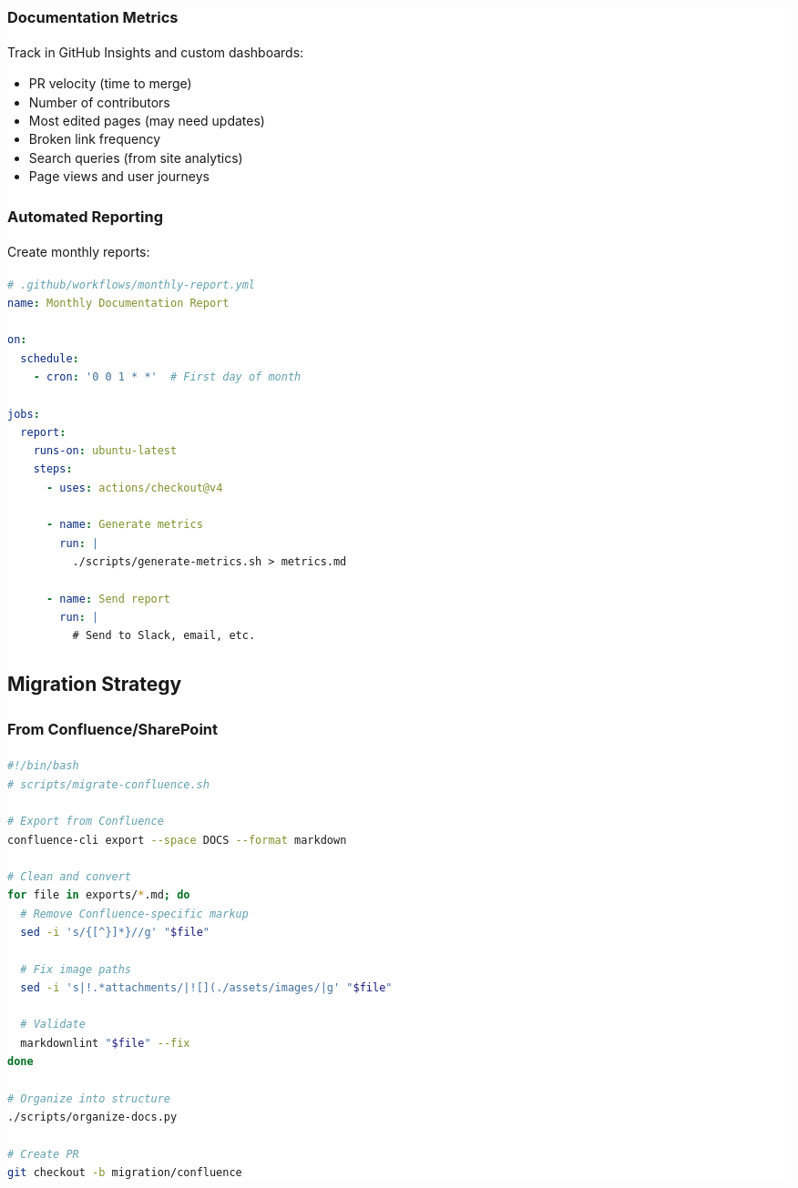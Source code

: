 ### Documentation Metrics

Track in GitHub Insights and custom dashboards:
- PR velocity (time to merge)
- Number of contributors
- Most edited pages (may need updates)
- Broken link frequency
- Search queries (from site analytics)
- Page views and user journeys

### Automated Reporting

Create monthly reports:
```yaml
# .github/workflows/monthly-report.yml
name: Monthly Documentation Report

on:
  schedule:
    - cron: '0 0 1 * *'  # First day of month

jobs:
  report:
    runs-on: ubuntu-latest
    steps:
      - uses: actions/checkout@v4
      
      - name: Generate metrics
        run: |
          ./scripts/generate-metrics.sh > metrics.md
      
      - name: Send report
        run: |
          # Send to Slack, email, etc.
```

## Migration Strategy

### From Confluence/SharePoint

```bash
#!/bin/bash
# scripts/migrate-confluence.sh

# Export from Confluence
confluence-cli export --space DOCS --format markdown

# Clean and convert
for file in exports/*.md; do
  # Remove Confluence-specific markup
  sed -i 's/{[^}]*}//g' "$file"
  
  # Fix image paths
  sed -i 's|!.*attachments/|![](./assets/images/|g' "$file"
  
  # Validate
  markdownlint "$file" --fix
done

# Organize into structure
./scripts/organize-docs.py

# Create PR
git checkout -b migration/confluence
```